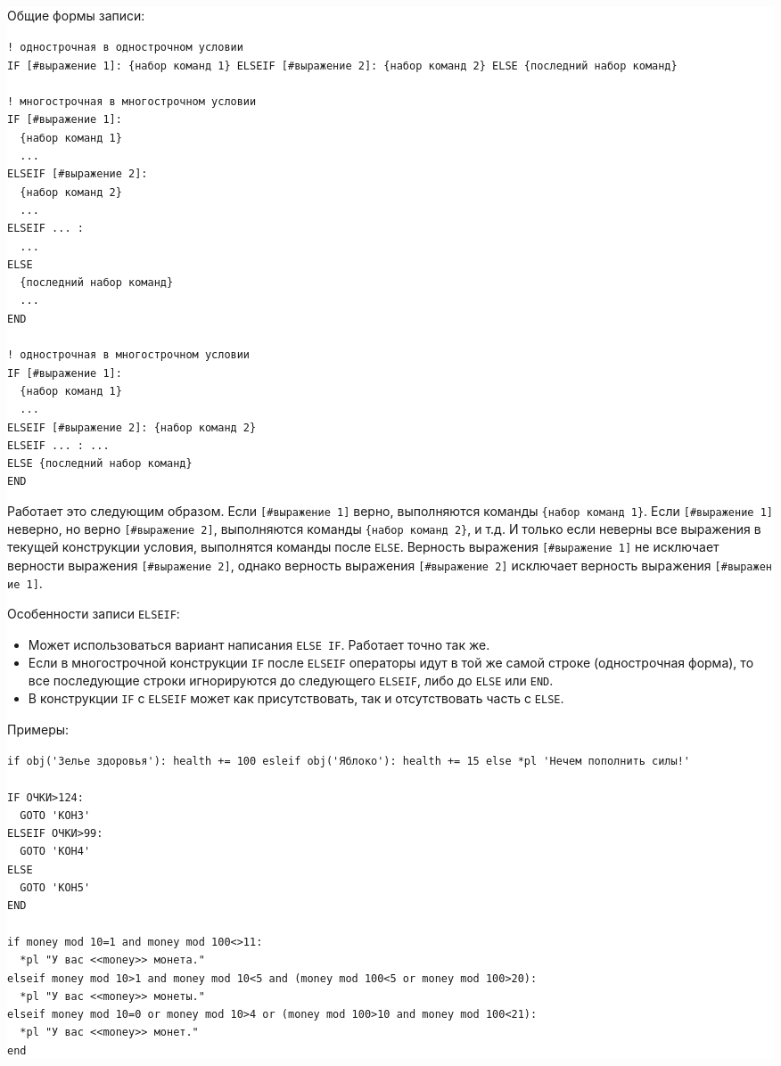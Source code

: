 Общие формы записи:

```qsp
! однострочная в однострочном условии
IF [#выражение 1]: {набор команд 1} ELSEIF [#выражение 2]: {набор команд 2} ELSE {последний набор команд}

! многострочная в многострочном условии
IF [#выражение 1]:
  {набор команд 1}
  ...
ELSEIF [#выражение 2]:
  {набор команд 2}
  ...
ELSEIF ... :
  ...
ELSE
  {последний набор команд}
  ...
END

! однострочная в многострочном условии
IF [#выражение 1]:
  {набор команд 1}
  ...
ELSEIF [#выражение 2]: {набор команд 2}
ELSEIF ... : ...
ELSE {последний набор команд}
END
```

Работает это следующим образом. Если `[#выражение 1]` верно, выполняются команды `{набор команд 1}`. Если `[#выражение 1]` неверно, но верно `[#выражение 2]`, выполняются команды `{набор команд 2}`, и т.д. И только если неверны все выражения в текущей конструкции условия, выполнятся команды после `ELSE`. Верность выражения `[#выражение 1]` не исключает верности выражения `[#выражение 2]`, однако верность выражения `[#выражение 2]` исключает верность выражения `[#выражение 1]`.

Особенности записи `ELSEIF`:

- Может использоваться вариант написания `ELSE IF`. Работает точно так же.
- Если в многострочной конструкции `IF` после `ELSEIF` операторы идут в той же самой строке (однострочная форма), то все последующие строки игнорируются до следующего `ELSEIF`, либо до `ELSE` или `END`.
- В конструкции `IF` c `ELSEIF` может как присутствовать, так и отсутствовать часть с `ELSE`.

Примеры:

```qsp
if obj('Зелье здоровья'): health += 100 esleif obj('Яблоко'): health += 15 else *pl 'Нечем пополнить силы!'

IF ОЧКИ>124:
  GOTO 'КОН3'
ELSEIF ОЧКИ>99:
  GOTO 'КОН4'
ELSE
  GOTO 'КОН5'
END

if money mod 10=1 and money mod 100<>11:
  *pl "У вас <<money>> монета."
elseif money mod 10>1 and money mod 10<5 and (money mod 100<5 or money mod 100>20):
  *pl "У вас <<money>> монеты."
elseif money mod 10=0 or money mod 10>4 or (money mod 100>10 and money mod 100<21):
  *pl "У вас <<money>> монет."
end
```